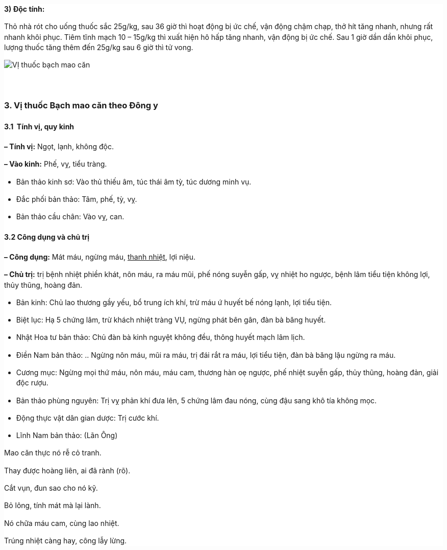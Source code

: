 **3) Độc tính:**

Thỏ nhà rót cho uống thuốc sắc 25g/kg, sau 36 giờ thì hoạt động bị ức chế, vận động chậm chạp, thở hít tăng nhanh, nhưng rất nhanh khôi phục. Tiêm tĩnh mạch 10 – 15g/kg thì xuất hiện hô hấp tăng nhanh, vận động bị ức chế. Sau 1 giờ dần dần khôi phục, lượng thuốc tăng thêm đến 25g/kg sau 6 giờ thì tử vong. 

![VỊ thuốc bạch mao căn](/imgs/yhctvn/VI-thuoc-bach-mao-can.jpg)

 

### 3. Vị thuốc Bạch mao căn theo Đông y

#### 3.1  Tính vị, quy kinh

**– Tính vị:** Ngọt, lạnh, không độc. 

**– Vào kinh:** Phế, vỵ, tiểu tràng. 

+ Bản thảo kinh sơ: Vào thủ thiếu âm, túc thái âm tỳ, túc dương minh vụ.

+ Đắc phối bản thảo: Tâm, phế, tỳ, vỵ. 

+ Bản thảo cầu chân: Vào vỵ, can. 

#### 3.2 Công dụng và chủ trị

**– Công dụng:** Mát máu, ngừng máu, [thanh nhiệt](/yhctvn/dai-cuong-thuoc-thanh-nhiet/), lợi niệu. 

**– Chủ trị:** trị bệnh nhiệt phiền khát, nôn máu, ra máu mũi, phế nóng suyễn gấp, vỵ nhiệt ho ngược, bệnh lâm tiểu tiện không lợi, thủy thũng, hoàng đản.

+ Bản kinh: Chủ lao thương gầy yếu, bổ trung ích khí, trừ máu ứ huyết bế nóng lạnh, lợi tiểu tiện.

+ Biệt lục: Hạ 5 chứng lâm, trừ khách nhiệt tràng VỤ, ngừng phát bên gân, đàn bà băng huyết.

+ Nhật Hoa tư bản thảo: Chủ đàn bà kinh nguyệt không đều, thông huyết mạch lâm lịch.

+ Điền Nam bản thảo: .. Ngừng nôn máu, mũi ra máu, trị đái rắt ra máu, lợi tiểu tiện, đàn bà băng lậu ngừng ra máu.

+ Cương mục: Ngừng mọi thứ máu, nôn máu, máu cam, thương hàn oẹ ngược, phế nhiệt suyễn gấp, thủy thũng, hoàng đản, giải độc rượu.

+ Bản thảo phùng nguyên: Trị vỵ phản khí đưa lên, 5 chứng lâm đau nóng, cùng đậu sang khô tía không mọc.

+ Động thực vật dân gian dược: Trị cước khí. 

+ Lĩnh Nam bản thảo: (Lãn Ông) 

Mao căn thực nó rễ cỏ tranh.

Thay được hoàng liên, ai đã rành (rõ).

Cắt vụn, đun sao cho nó kỹ. 

Bỏ lông, tính mát mà lại lành.

Nó chữa máu cam, cùng lao nhiệt.

Trúng nhiệt càng hay, công lẫy lừng.
